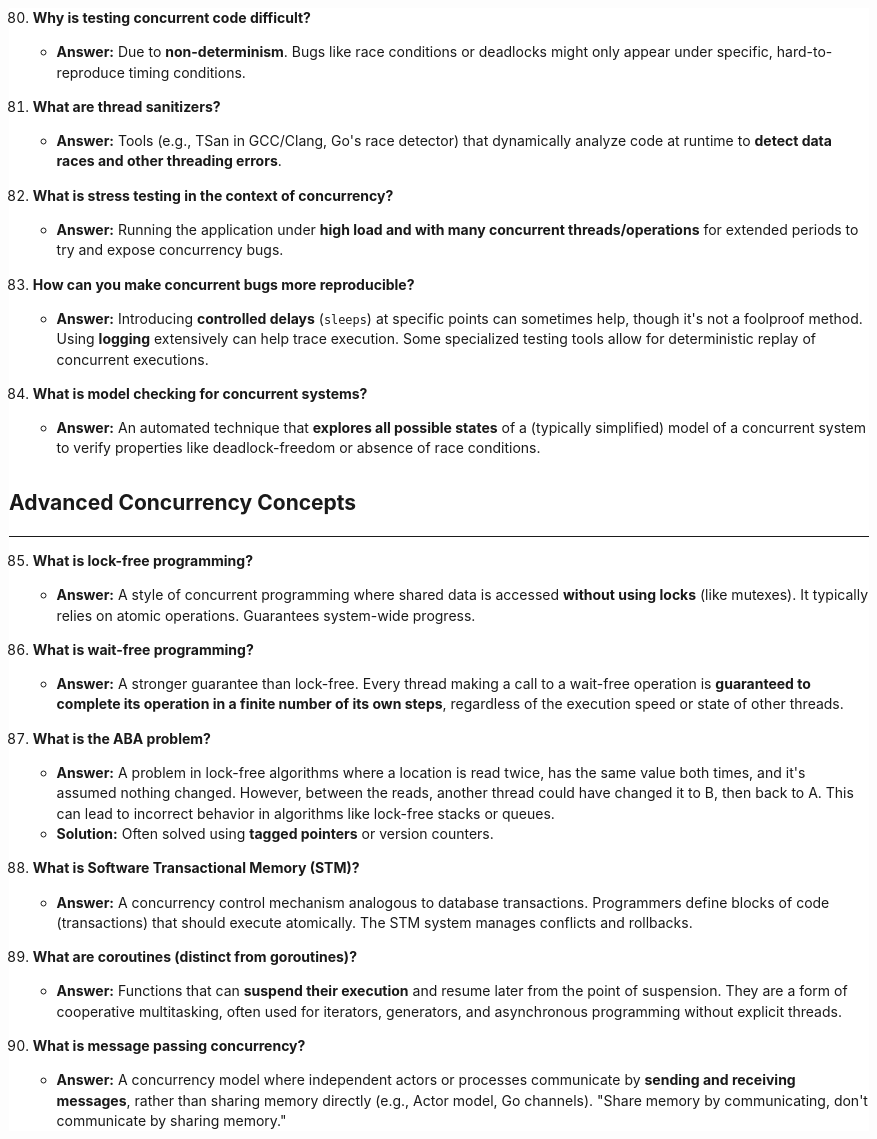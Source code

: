 
80. **Why is testing concurrent code difficult?**
    * **Answer:** Due to **non-determinism**. Bugs like race conditions or deadlocks might only appear under specific, hard-to-reproduce timing conditions.

81. **What are thread sanitizers?**
    * **Answer:** Tools (e.g., TSan in GCC/Clang, Go's race detector) that dynamically analyze code at runtime to **detect data races and other threading errors**.

82. **What is stress testing in the context of concurrency?**
    * **Answer:** Running the application under **high load and with many concurrent threads/operations** for extended periods to try and expose concurrency bugs.

83. **How can you make concurrent bugs more reproducible?**
    * **Answer:** Introducing **controlled delays** (`sleeps`) at specific points can sometimes help, though it's not a foolproof method. Using **logging** extensively can help trace execution. Some specialized testing tools allow for deterministic replay of concurrent executions.

84. **What is model checking for concurrent systems?**
    * **Answer:** An automated technique that **explores all possible states** of a (typically simplified) model of a concurrent system to verify properties like deadlock-freedom or absence of race conditions.

## **Advanced Concurrency Concepts**

---

85. **What is lock-free programming?**
    * **Answer:** A style of concurrent programming where shared data is accessed **without using locks** (like mutexes). It typically relies on atomic operations. Guarantees system-wide progress.

86. **What is wait-free programming?**
    * **Answer:** A stronger guarantee than lock-free. Every thread making a call to a wait-free operation is **guaranteed to complete its operation in a finite number of its own steps**, regardless of the execution speed or state of other threads.

87. **What is the ABA problem?**
    * **Answer:** A problem in lock-free algorithms where a location is read twice, has the same value both times, and it's assumed nothing changed. However, between the reads, another thread could have changed it to B, then back to A. This can lead to incorrect behavior in algorithms like lock-free stacks or queues.
    * **Solution:** Often solved using **tagged pointers** or version counters.

88. **What is Software Transactional Memory (STM)?**
    * **Answer:** A concurrency control mechanism analogous to database transactions. Programmers define blocks of code (transactions) that should execute atomically. The STM system manages conflicts and rollbacks.

89. **What are coroutines (distinct from goroutines)?**
    * **Answer:** Functions that can **suspend their execution** and resume later from the point of suspension. They are a form of cooperative multitasking, often used for iterators, generators, and asynchronous programming without explicit threads.

90. **What is message passing concurrency?**
    * **Answer:** A concurrency model where independent actors or processes communicate by **sending and receiving messages**, rather than sharing memory directly (e.g., Actor model, Go channels). "Share memory by communicating, don't communicate by sharing memory."
